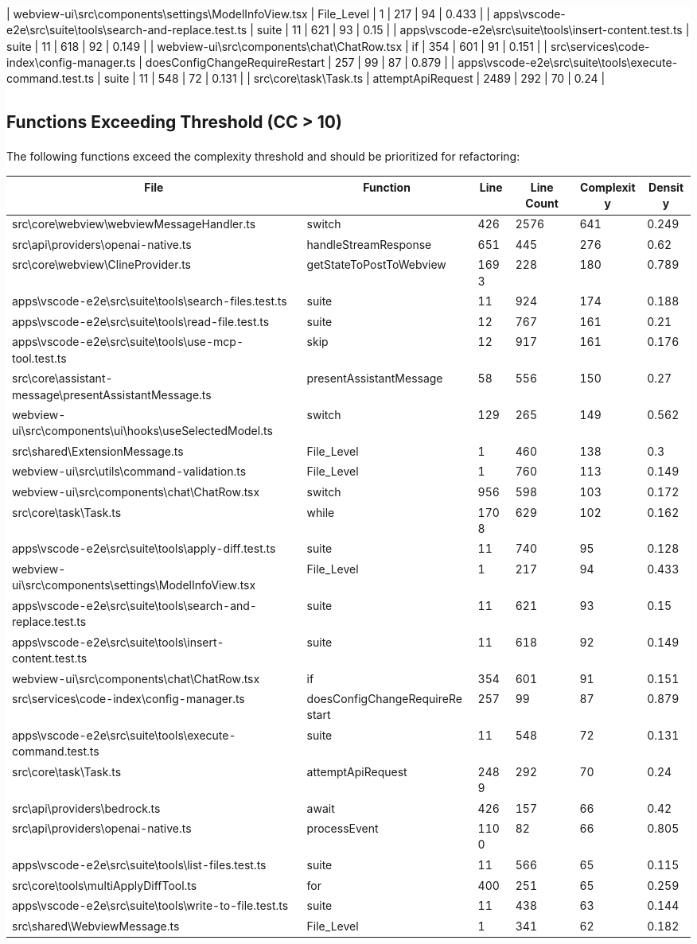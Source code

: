 | webview-ui\src\components\settings\ModelInfoView.tsx | File_Level | 1 | 217 | 94 | 0.433 |
| apps\vscode-e2e\src\suite\tools\search-and-replace.test.ts | suite | 11 | 621 | 93 | 0.15 |
| apps\vscode-e2e\src\suite\tools\insert-content.test.ts | suite | 11 | 618 | 92 | 0.149 |
| webview-ui\src\components\chat\ChatRow.tsx | if | 354 | 601 | 91 | 0.151 |
| src\services\code-index\config-manager.ts | doesConfigChangeRequireRestart | 257 | 99 | 87 | 0.879 |
| apps\vscode-e2e\src\suite\tools\execute-command.test.ts | suite | 11 | 548 | 72 | 0.131 |
| src\core\task\Task.ts | attemptApiRequest | 2489 | 292 | 70 | 0.24 |

## Functions Exceeding Threshold (CC > 10)

The following functions exceed the complexity threshold and should be prioritized for refactoring:

| File | Function | Line | Line Count | Complexity | Density |
|------|----------|------|-----------|------------|---------|
| src\core\webview\webviewMessageHandler.ts | switch | 426 | 2576 | 641 | 0.249 |
| src\api\providers\openai-native.ts | handleStreamResponse | 651 | 445 | 276 | 0.62 |
| src\core\webview\ClineProvider.ts | getStateToPostToWebview | 1693 | 228 | 180 | 0.789 |
| apps\vscode-e2e\src\suite\tools\search-files.test.ts | suite | 11 | 924 | 174 | 0.188 |
| apps\vscode-e2e\src\suite\tools\read-file.test.ts | suite | 12 | 767 | 161 | 0.21 |
| apps\vscode-e2e\src\suite\tools\use-mcp-tool.test.ts | skip | 12 | 917 | 161 | 0.176 |
| src\core\assistant-message\presentAssistantMessage.ts | presentAssistantMessage | 58 | 556 | 150 | 0.27 |
| webview-ui\src\components\ui\hooks\useSelectedModel.ts | switch | 129 | 265 | 149 | 0.562 |
| src\shared\ExtensionMessage.ts | File_Level | 1 | 460 | 138 | 0.3 |
| webview-ui\src\utils\command-validation.ts | File_Level | 1 | 760 | 113 | 0.149 |
| webview-ui\src\components\chat\ChatRow.tsx | switch | 956 | 598 | 103 | 0.172 |
| src\core\task\Task.ts | while | 1708 | 629 | 102 | 0.162 |
| apps\vscode-e2e\src\suite\tools\apply-diff.test.ts | suite | 11 | 740 | 95 | 0.128 |
| webview-ui\src\components\settings\ModelInfoView.tsx | File_Level | 1 | 217 | 94 | 0.433 |
| apps\vscode-e2e\src\suite\tools\search-and-replace.test.ts | suite | 11 | 621 | 93 | 0.15 |
| apps\vscode-e2e\src\suite\tools\insert-content.test.ts | suite | 11 | 618 | 92 | 0.149 |
| webview-ui\src\components\chat\ChatRow.tsx | if | 354 | 601 | 91 | 0.151 |
| src\services\code-index\config-manager.ts | doesConfigChangeRequireRestart | 257 | 99 | 87 | 0.879 |
| apps\vscode-e2e\src\suite\tools\execute-command.test.ts | suite | 11 | 548 | 72 | 0.131 |
| src\core\task\Task.ts | attemptApiRequest | 2489 | 292 | 70 | 0.24 |
| src\api\providers\bedrock.ts | await | 426 | 157 | 66 | 0.42 |
| src\api\providers\openai-native.ts | processEvent | 1100 | 82 | 66 | 0.805 |
| apps\vscode-e2e\src\suite\tools\list-files.test.ts | suite | 11 | 566 | 65 | 0.115 |
| src\core\tools\multiApplyDiffTool.ts | for | 400 | 251 | 65 | 0.259 |
| apps\vscode-e2e\src\suite\tools\write-to-file.test.ts | suite | 11 | 438 | 63 | 0.144 |
| src\shared\WebviewMessage.ts | File_Level | 1 | 341 | 62 | 0.182 |